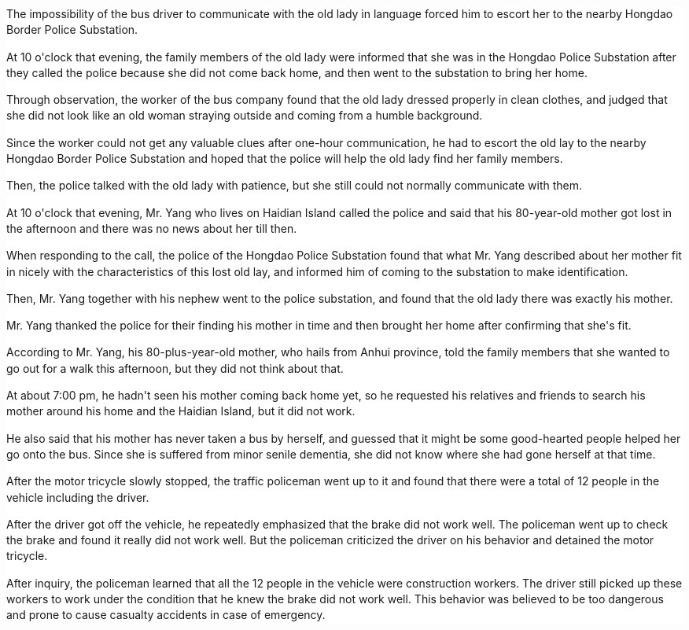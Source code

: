 
The impossibility of the bus driver to communicate with the old lady in language forced him to escort her to the nearby Hongdao Border Police Substation.


At 10 o'clock that evening, the family members of the old lady were informed that she was in the Hongdao Police Substation after they called the police because she did not come back home, and then went to the substation to bring her home.


Through observation, the worker of the bus company found that the old lady dressed properly in clean clothes, and judged that she did not look like an old woman straying outside and coming from a humble background.


Since the worker could not get any valuable clues after one-hour communication, he had to escort the old lay to the nearby Hongdao Border Police Substation and hoped that the police will help the old lady find her family members.


Then, the police talked with the old lady with patience, but she still could not normally communicate with them.


At 10 o'clock that evening, Mr. Yang who lives on Haidian Island called the police and said that his 80-year-old mother got lost in the afternoon and there was no news about her till then.


When responding to the call, the police of the Hongdao Police Substation found that what Mr. Yang described about her mother fit in nicely with the characteristics of this lost old lay, and informed him of coming to the substation to make identification.


Then, Mr. Yang together with his nephew went to the police substation, and found that the old lady there was exactly his mother.


Mr. Yang thanked the police for their finding his mother in time and then brought her home after confirming that she's fit.


According to Mr. Yang, his 80-plus-year-old mother, who hails from Anhui province, told the family members that she wanted to go out for a walk this afternoon, but they did not think about that.


At about 7:00 pm, he hadn't seen his mother coming back home yet, so he requested his relatives and friends to search his mother around his home and the Haidian Island, but it did not work.


He also said that his mother has never taken a bus by herself, and guessed that it might be some good-hearted people helped her go onto the bus. Since she is suffered from minor senile dementia, she did not know where she had gone herself at that time.


After the motor tricycle slowly stopped, the traffic policeman went up to it and found that there were a total of 12 people in the vehicle including the driver.


After the driver got off the vehicle, he repeatedly emphasized that the brake did not work well. The policeman went up to check the brake and found it really did not work well. But the policeman criticized the driver on his behavior and detained the motor tricycle.


After inquiry, the policeman learned that all the 12 people in the vehicle were construction workers. The driver still picked up these workers to work under the condition that he knew the brake did not work well. This behavior was believed to be too dangerous and prone to cause casualty accidents in case of emergency.
